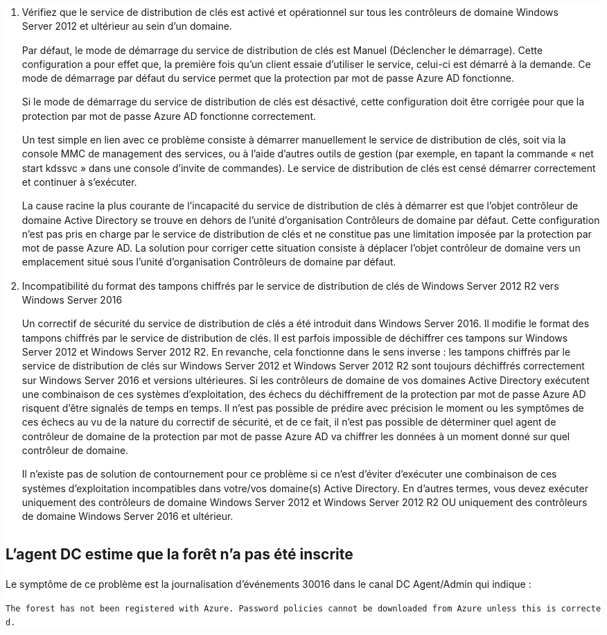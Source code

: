 1. Vérifiez que le service de distribution de clés est activé et opérationnel sur tous les contrôleurs de domaine Windows Server 2012 et ultérieur au sein d’un domaine.

   Par défaut, le mode de démarrage du service de distribution de clés est Manuel (Déclencher le démarrage). Cette configuration a pour effet que, la première fois qu’un client essaie d’utiliser le service, celui-ci est démarré à la demande. Ce mode de démarrage par défaut du service permet que la protection par mot de passe Azure AD fonctionne.

   Si le mode de démarrage du service de distribution de clés est désactivé, cette configuration doit être corrigée pour que la protection par mot de passe Azure AD fonctionne correctement.

   Un test simple en lien avec ce problème consiste à démarrer manuellement le service de distribution de clés, soit via la console MMC de management des services, ou à l’aide d’autres outils de gestion (par exemple, en tapant la commande « net start kdssvc » dans une console d’invite de commandes). Le service de distribution de clés est censé démarrer correctement et continuer à s’exécuter.

   La cause racine la plus courante de l’incapacité du service de distribution de clés à démarrer est que l’objet contrôleur de domaine Active Directory se trouve en dehors de l’unité d’organisation Contrôleurs de domaine par défaut. Cette configuration n’est pas pris en charge par le service de distribution de clés et ne constitue pas une limitation imposée par la protection par mot de passe Azure AD. La solution pour corriger cette situation consiste à déplacer l’objet contrôleur de domaine vers un emplacement situé sous l’unité d’organisation Contrôleurs de domaine par défaut.

1. Incompatibilité du format des tampons chiffrés par le service de distribution de clés de Windows Server 2012 R2 vers Windows Server 2016

   Un correctif de sécurité du service de distribution de clés a été introduit dans Windows Server 2016. Il modifie le format des tampons chiffrés par le service de distribution de clés. Il est parfois impossible de déchiffrer ces tampons sur Windows Server 2012 et Windows Server 2012 R2. En revanche, cela fonctionne dans le sens inverse : les tampons chiffrés par le service de distribution de clés sur Windows Server 2012 et Windows Server 2012 R2 sont toujours déchiffrés correctement sur Windows Server 2016 et versions ultérieures. Si les contrôleurs de domaine de vos domaines Active Directory exécutent une combinaison de ces systèmes d’exploitation, des échecs du déchiffrement de la protection par mot de passe Azure AD risquent d’être signalés de temps en temps. Il n’est pas possible de prédire avec précision le moment ou les symptômes de ces échecs au vu de la nature du correctif de sécurité, et de ce fait, il n’est pas possible de déterminer quel agent de contrôleur de domaine de la protection par mot de passe Azure AD va chiffrer les données à un moment donné sur quel contrôleur de domaine.

   Il n’existe pas de solution de contournement pour ce problème si ce n’est d’éviter d’exécuter une combinaison de ces systèmes d’exploitation incompatibles dans votre/vos domaine(s) Active Directory. En d’autres termes, vous devez exécuter uniquement des contrôleurs de domaine Windows Server 2012 et Windows Server 2012 R2 OU uniquement des contrôleurs de domaine Windows Server 2016 et ultérieur.

## <a name="dc-agent-thinks-the-forest-has-not-been-registered"></a>L’agent DC estime que la forêt n’a pas été inscrite

Le symptôme de ce problème est la journalisation d’événements 30016 dans le canal DC Agent/Admin qui indique :

```text
The forest has not been registered with Azure. Password policies cannot be downloaded from Azure unless this is corrected.
```

